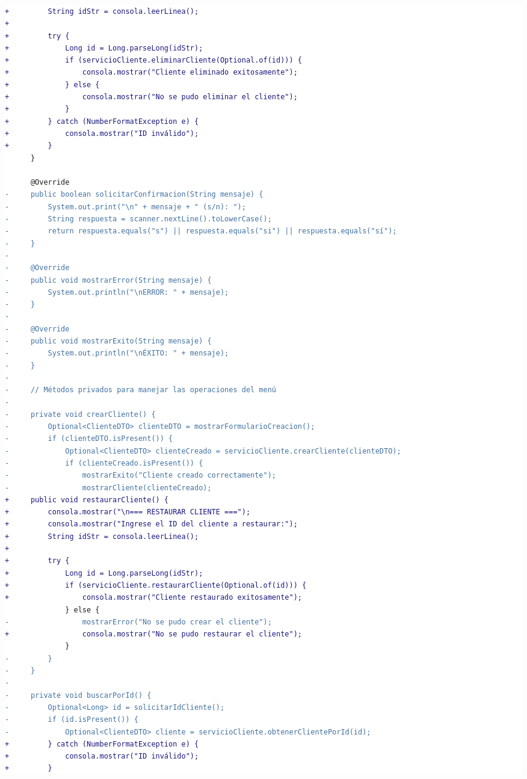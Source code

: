```diff
+         String idStr = consola.leerLinea();
+         
+         try {
+             Long id = Long.parseLong(idStr);
+             if (servicioCliente.eliminarCliente(Optional.of(id))) {
+                 consola.mostrar("Cliente eliminado exitosamente");
+             } else {
+                 consola.mostrar("No se pudo eliminar el cliente");
+             }
+         } catch (NumberFormatException e) {
+             consola.mostrar("ID inválido");
+         }
      }
      
      @Override
-     public boolean solicitarConfirmacion(String mensaje) {
-         System.out.print("\n" + mensaje + " (s/n): ");
-         String respuesta = scanner.nextLine().toLowerCase();
-         return respuesta.equals("s") || respuesta.equals("si") || respuesta.equals("sí");
-     }
-     
-     @Override
-     public void mostrarError(String mensaje) {
-         System.out.println("\nERROR: " + mensaje);
-     }
-     
-     @Override
-     public void mostrarExito(String mensaje) {
-         System.out.println("\nÉXITO: " + mensaje);
-     }
-     
-     // Métodos privados para manejar las operaciones del menú
-     
-     private void crearCliente() {
-         Optional<ClienteDTO> clienteDTO = mostrarFormularioCreacion();
-         if (clienteDTO.isPresent()) {
-             Optional<ClienteDTO> clienteCreado = servicioCliente.crearCliente(clienteDTO);
-             if (clienteCreado.isPresent()) {
-                 mostrarExito("Cliente creado correctamente");
-                 mostrarCliente(clienteCreado);
+     public void restaurarCliente() {
+         consola.mostrar("\n=== RESTAURAR CLIENTE ===");
+         consola.mostrar("Ingrese el ID del cliente a restaurar:");
+         String idStr = consola.leerLinea();
+         
+         try {
+             Long id = Long.parseLong(idStr);
+             if (servicioCliente.restaurarCliente(Optional.of(id))) {
+                 consola.mostrar("Cliente restaurado exitosamente");
              } else {
-                 mostrarError("No se pudo crear el cliente");
+                 consola.mostrar("No se pudo restaurar el cliente");
              }
-         }
-     }
-     
-     private void buscarPorId() {
-         Optional<Long> id = solicitarIdCliente();
-         if (id.isPresent()) {
-             Optional<ClienteDTO> cliente = servicioCliente.obtenerClientePorId(id);
+         } catch (NumberFormatException e) {
+             consola.mostrar("ID inválido");
+         }
```
